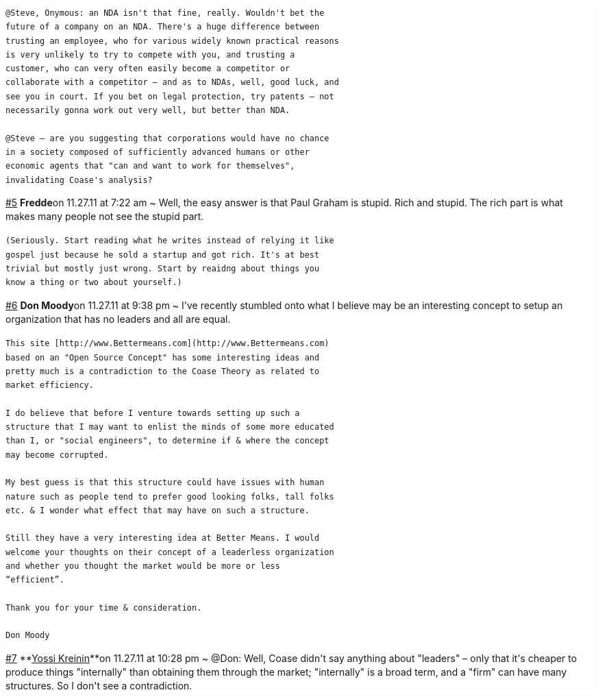    @Steve, Onymous: an NDA isn't that fine, really. Wouldn't bet the
    future of a company on an NDA. There's a huge difference between
    trusting an employee, who for various widely known practical reasons
    is very unlikely to try to compete with you, and trusting a
    customer, who can very often easily become a competitor or
    collaborate with a competitor – and as to NDAs, well, good luck, and
    see you in court. If you bet on legal protection, try patents – not
    necessarily gonna work out very well, but better than NDA.

    @Steve – are you suggesting that corporations would have no chance
    in a society composed of sufficiently advanced humans or other
    economic agents that "can and want to work for themselves",
    invalidating Coase's analysis?

 [\#5](#comment-1173 "Permalink to this comment") **Fredde**on 11.27.11
at 7:22 am
  ~ Well, the easy answer is that Paul Graham is stupid. Rich and
    stupid. The rich part is what makes many people not see the stupid
    part.

    (Seriously. Start reading what he writes instead of relying it like
    gospel just because he sold a startup and got rich. It's at best
    trivial but mostly just wrong. Start by reaidng about things you
    know a thing or two about yourself.)

 [\#6](#comment-1174 "Permalink to this comment") **Don Moody**on
11.27.11 at 9:38 pm
  ~ I've recently stumbled onto what I believe may be an interesting
    concept to setup an organization that has no leaders and all are
    equal.

    This site [http://www.Bettermeans.com](http://www.Bettermeans.com)
    based on an "Open Source Concept" has some interesting ideas and
    pretty much is a contradiction to the Coase Theory as related to
    market efficiency.

    I do believe that before I venture towards setting up such a
    structure that I may want to enlist the minds of some more educated
    than I, or "social engineers", to determine if & where the concept
    may become corrupted.

    My best guess is that this structure could have issues with human
    nature such as people tend to prefer good looking folks, tall folks
    etc. & I wonder what effect that may have on such a structure.

    Still they have a very interesting idea at Better Means. I would
    welcome your thoughts on their concept of a leaderless organization
    and whether you thought the market would be more or less
    “efficient”.

    Thank you for your time & consideration.

    Don Moody

 [\#7](#comment-1175 "Permalink to this comment") **[Yossi
Kreinin](http://yosefk.com)**on 11.27.11 at 10:28 pm
  ~ @Don: Well, Coase didn't say anything about "leaders" – only that
    it's cheaper to produce things "internally" than obtaining them
    through the market; "internally" is a broad term, and a "firm" can
    have many structures. So I don't see a contradiction.
